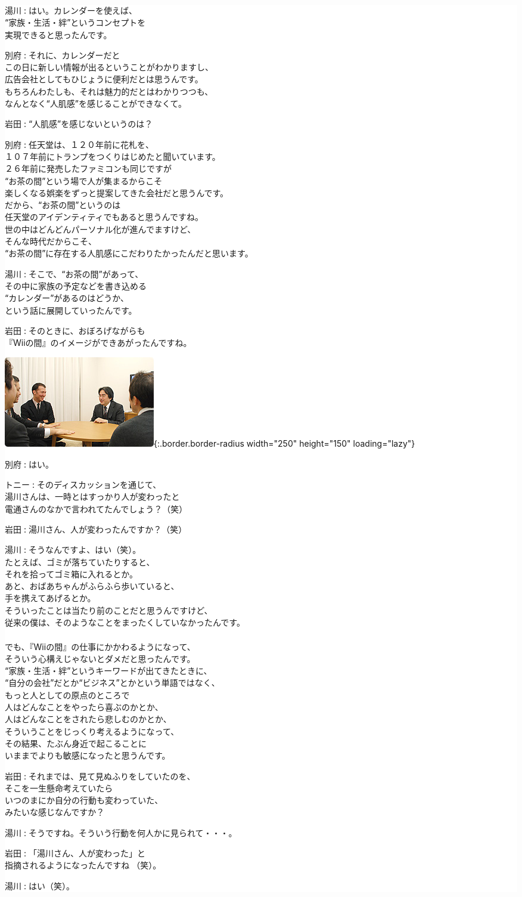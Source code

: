 湯川
: はい。カレンダーを使えば、<br>“家族・生活・絆”というコンセプトを<br>実現できると思ったんです。

別府
: それに、カレンダーだと<br>この日に新しい情報が出るということがわかりますし、<br>広告会社としてもひじょうに便利だとは思うんです。<br>もちろんわたしも、それは魅力的だとはわかりつつも、<br>なんとなく“人肌感”を感じることができなくて。

岩田
: “人肌感”を感じないというのは？

別府
: 任天堂は、１２０年前に花札を、<br>１０７年前にトランプをつくりはじめたと聞いています。<br>２６年前に発売したファミコンも同じですが<br>“お茶の間”という場で人が集まるからこそ<br>楽しくなる娯楽をずっと提案してきた会社だと思うんです。<br>だから、“お茶の間”というのは<br>任天堂のアイデンティティでもあると思うんですね。<br>世の中はどんどんパーソナル化が進んでますけど、<br>そんな時代だからこそ、<br>“お茶の間”に存在する人肌感にこだわりたかったんだと思います。

湯川
: そこで、“お茶の間”があって、<br>その中に家族の予定などを書き込める<br>“カレンダー”があるのはどうか、<br>という話に展開していったんです。

岩田
: そのときに、おぼろげながらも<br>『Wiiの間』のイメージができあがったんですね。

![](/others/interviews/jp/wii/wiinoma/vol1/img/photo10.jpg){:.border.border-radius width="250" height="150" loading="lazy"}

別府
: はい。

トニー
: そのディスカッションを通じて、<br>湯川さんは、一時とはすっかり人が変わったと<br>電通さんのなかで言われてたんでしょう？（笑）

岩田
: 湯川さん、人が変わったんですか？（笑）

湯川
: そうなんですよ、はい（笑）。<br>たとえば、ゴミが落ちていたりすると、<br>それを拾ってゴミ箱に入れるとか。<br>あと、おばあちゃんがふらふら歩いていると、<br>手を携えてあげるとか。<br>そういったことは当たり前のことだと思うんですけど、<br>従来の僕は、そのようなことをまったくしていなかったんです。<br><br>でも、『Wiiの間』の仕事にかかわるようになって、<br>そういう心構えじゃないとダメだと思ったんです。<br>“家族・生活・絆”というキーワードが出てきたときに、<br>“自分の会社”だとか“ビジネス”とかという単語ではなく、<br>もっと人としての原点のところで<br>人はどんなことをやったら喜ぶのかとか、<br>人はどんなことをされたら悲しむのかとか、<br>そういうことをじっくり考えるようになって、<br>その結果、たぶん身近で起こることに<br>いままでよりも敏感になったと思うんです。

岩田
: それまでは、見て見ぬふりをしていたのを、<br>そこを一生懸命考えていたら<br>いつのまにか自分の行動も変わっていた、<br>みたいな感じなんですか？

湯川
: そうですね。そういう行動を何人かに見られて・・・。

岩田
: 「湯川さん、人が変わった」と<br>指摘されるようになったんですね  （笑）。

湯川
: はい（笑）。
